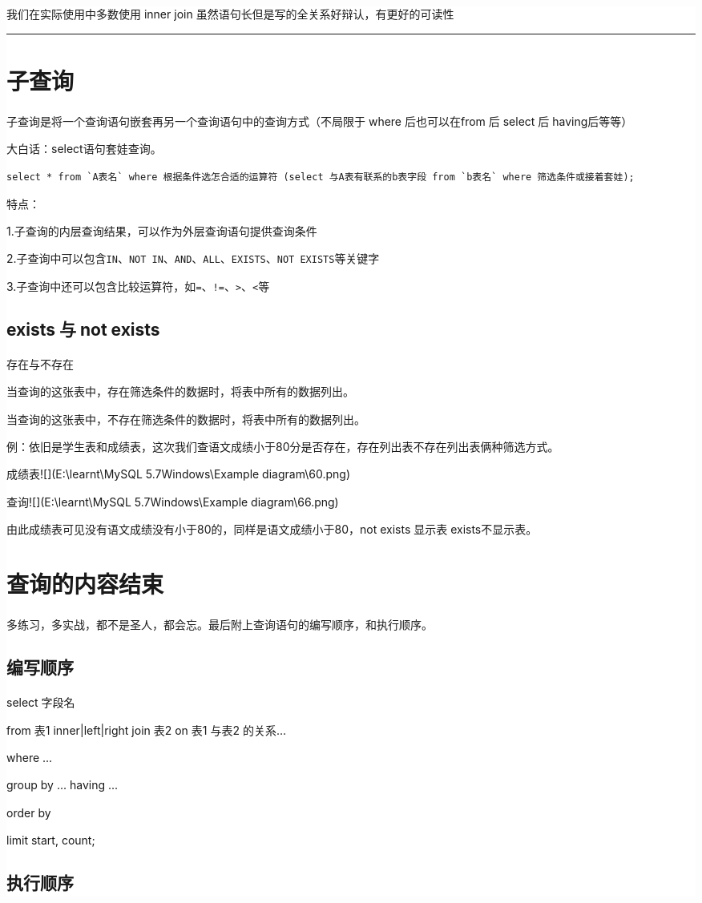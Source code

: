 我们在实际使用中多数使用 inner join	虽然语句长但是写的全关系好辩认，有更好的可读性



------

# 子查询

子查询是将一个查询语句嵌套再另一个查询语句中的查询方式（不局限于 where 后也可以在from 后 select 后 having后等等）

大白话：select语句套娃查询。

```mysql
select * from `A表名` where 根据条件选怎合适的运算符 (select 与A表有联系的b表字段 from `b表名` where 筛选条件或接着套娃);
```

特点：

1.子查询的内层查询结果，可以作为外层查询语句提供查询条件

2.子查询中可以包含`IN`、`NOT IN`、`AND`、`ALL`、`EXISTS`、`NOT EXISTS`等关键字

3.子查询中还可以包含比较运算符，如`=`、`!=`、`>`、`<`等

## exists 与 not exists

存在与不存在

当查询的这张表中，存在筛选条件的数据时，将表中所有的数据列出。

当查询的这张表中，不存在筛选条件的数据时，将表中所有的数据列出。

例：依旧是学生表和成绩表，这次我们查语文成绩小于80分是否存在，存在列出表不存在列出表俩种筛选方式。

成绩表![](E:\learnt\MySQL 5.7Windows\Example diagram\60.png)

查询![](E:\learnt\MySQL 5.7Windows\Example diagram\66.png)

由此成绩表可见没有语文成绩没有小于80的，同样是语文成绩小于80，not exists 显示表	exists不显示表。

# 查询的内容结束

多练习，多实战，都不是圣人，都会忘。最后附上查询语句的编写顺序，和执行顺序。

## 编写顺序

select 字段名

from 表1 inner|left|right join 表2 on 表1 与表2 的关系…

where ...

group by ... having ...

order by

limit start, count;

## 执行顺序
